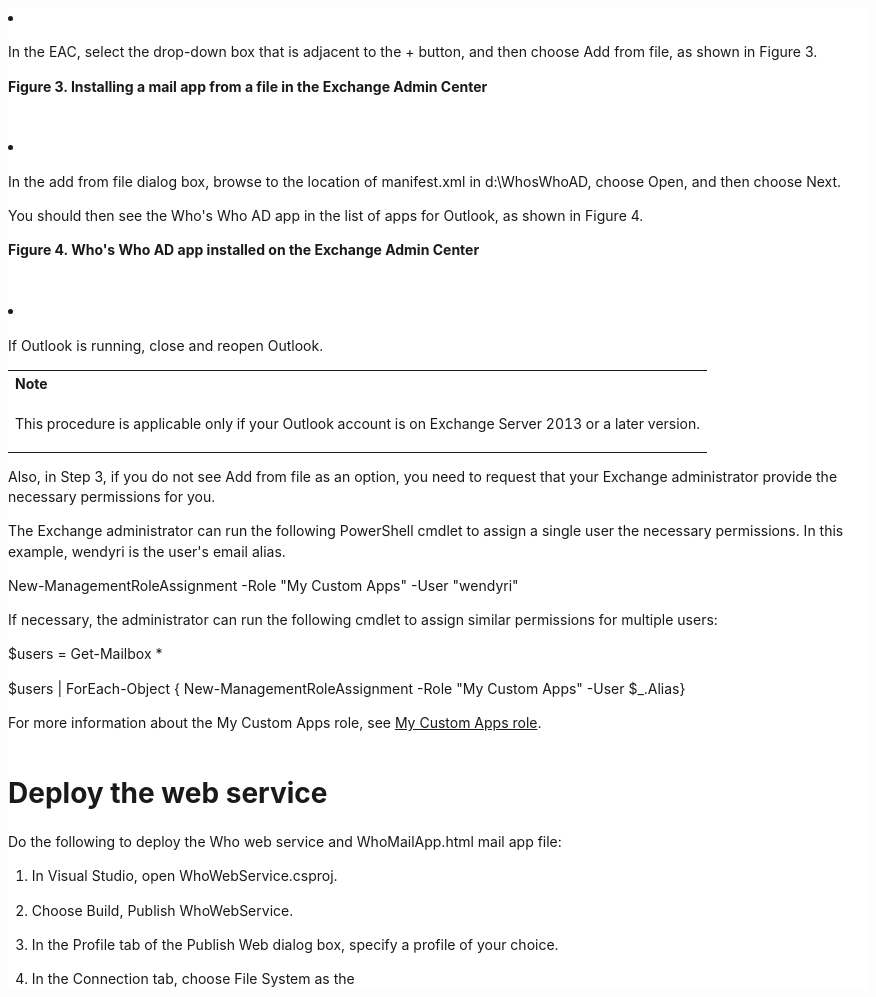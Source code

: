 </li><li>
<p>In the EAC, select the drop-down box that is adjacent to the <span class="ui">
&#43;</span> button, and then choose <span class="ui">Add from file</span>, as shown in Figure 3.</p>
<div class="caption"><strong>Figure 3. Installing a mail app from a file in the Exchange Admin Center</strong></div>
<br>
<img src="/site/view/file/81949/1/image.png" alt=""> </li><li>
<p>In the <span class="ui">add from file</span> dialog box, browse to the location of manifest.xml in d:\WhosWhoAD, choose
<span class="ui">Open</span>, and then choose <span class="ui">Next</span>.</p>
<p>You should then see the Who's Who AD app in the list of apps for Outlook, as shown in Figure 4.</p>
<div class="caption"><strong>Figure 4. Who's Who AD app installed on the Exchange Admin Center</strong></div>
<br>
<img src="/site/view/file/81951/1/image.png" alt=""> </li><li>
<p>If Outlook is running, close and reopen Outlook.</p>
</li></ol>
<div class="alert">
<table cellspacing="0" cellpadding="0" width="100%">
<tbody>
<tr>
<th align="left"><strong>Note</strong></th>
</tr>
<tr>
<td>
<p>This procedure is applicable only if your Outlook account is on Exchange Server 2013 or a later version.</p>
</td>
</tr>
</tbody>
</table>
</div>
<p>Also, in Step 3, if you do not see <span class="ui">Add from file</span> as an option, you need to request that your Exchange administrator provide the necessary permissions for you.</p>
<p>The Exchange administrator can run the following PowerShell cmdlet to assign a single user the necessary permissions. In this example, wendyri is the user's email alias.</p>
<p><span class="input">New-ManagementRoleAssignment -Role &quot;My Custom Apps&quot; -User &quot;wendyri&quot;</span></p>
<p>If necessary, the administrator can run the following cmdlet to assign similar permissions for multiple users:</p>
<p><span class="input">$users = Get-Mailbox *</span></p>
<p><span class="input">$users | ForEach-Object { New-ManagementRoleAssignment -Role &quot;My Custom Apps&quot; -User $_.Alias}</span></p>
<p>For more information about the My Custom Apps role, see <a href="http://msdn.microsoft.com/library/aa0321b3-2ec0-4694-875b-7a93d3d99089(Office.15).aspx" target="_blank">
My Custom Apps role</a>.</p>
</div>
<h1 class="heading">Deploy the web service</h1>
<div class="section" id="sectionSection5">
<p>Do the following to deploy the Who web service and WhoMailApp.html mail app file:</p>
<ol>
<li>
<p>In Visual Studio, open WhoWebService.csproj.</p>
</li><li>
<p>Choose <span class="ui">Build</span>, <span class="ui">Publish WhoWebService</span>.</p>
</li><li>
<p>In the <span class="ui">Profile</span> tab of the <span class="ui">Publish Web</span> dialog box, specify a profile of your choice.</p>
</li><li>
<p>In the <span class="ui">Connection</span> tab, choose <span class="ui">File System</span> as the